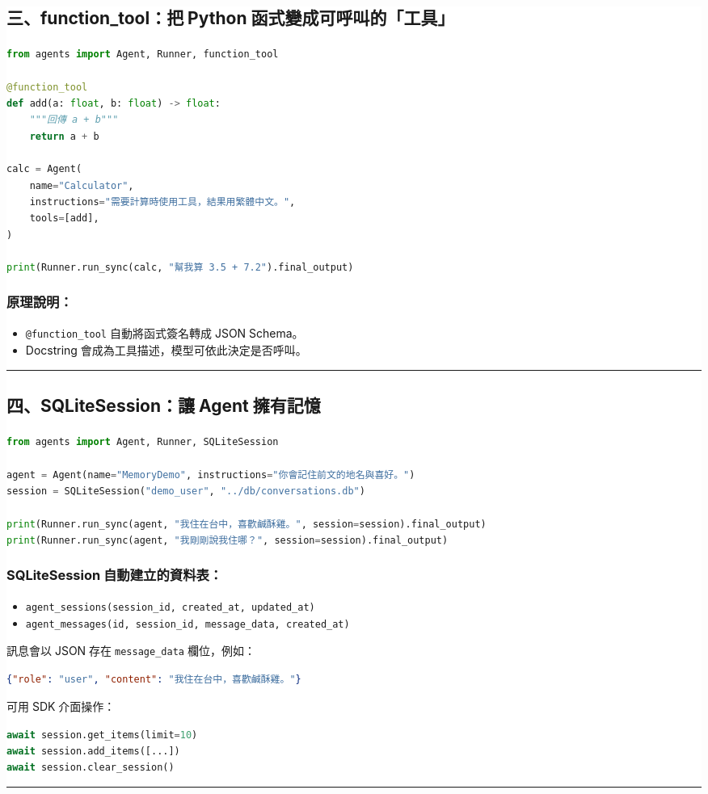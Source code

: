
## 三、function_tool：把 Python 函式變成可呼叫的「工具」

```python
from agents import Agent, Runner, function_tool

@function_tool
def add(a: float, b: float) -> float:
    """回傳 a + b"""
    return a + b

calc = Agent(
    name="Calculator",
    instructions="需要計算時使用工具，結果用繁體中文。",
    tools=[add],
)

print(Runner.run_sync(calc, "幫我算 3.5 + 7.2").final_output)
```

### 原理說明：

* `@function_tool` 自動將函式簽名轉成 JSON Schema。
* Docstring 會成為工具描述，模型可依此決定是否呼叫。

---

## 四、SQLiteSession：讓 Agent 擁有記憶

```python
from agents import Agent, Runner, SQLiteSession

agent = Agent(name="MemoryDemo", instructions="你會記住前文的地名與喜好。")
session = SQLiteSession("demo_user", "../db/conversations.db")

print(Runner.run_sync(agent, "我住在台中，喜歡鹹酥雞。", session=session).final_output)
print(Runner.run_sync(agent, "我剛剛說我住哪？", session=session).final_output)
```

### SQLiteSession 自動建立的資料表：

* `agent_sessions(session_id, created_at, updated_at)`
* `agent_messages(id, session_id, message_data, created_at)`

訊息會以 JSON 存在 `message_data` 欄位，例如：

```json
{"role": "user", "content": "我住在台中，喜歡鹹酥雞。"}
```

可用 SDK 介面操作：

```python
await session.get_items(limit=10)
await session.add_items([...])
await session.clear_session()
```

---